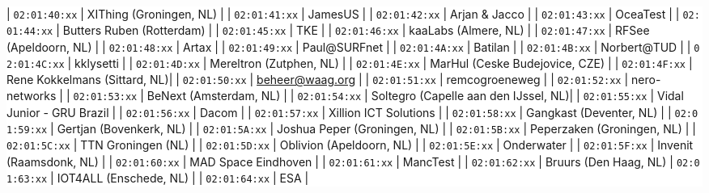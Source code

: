 | `02:01:40:xx` | XIThing (Groningen, NL) |
| `02:01:41:xx` | JamesUS |
| `02:01:42:xx` | Arjan & Jacco |
| `02:01:43:xx` | OceaTest |
| `02:01:44:xx` | Butters Ruben (Rotterdam) |
| `02:01:45:xx` | TKE |
| `02:01:46:xx` | kaaLabs (Almere, NL) |
| `02:01:47:xx` | RFSee (Apeldoorn, NL) |
| `02:01:48:xx` | Artax |
| `02:01:49:xx` | Paul@SURFnet |
| `02:01:4A:xx` | Batilan |
| `02:01:4B:xx` | Norbert@TUD |
| `02:01:4C:xx` | kklysetti |
| `02:01:4D:xx` | Mereltron (Zutphen, NL) |
| `02:01:4E:xx` | MarHul (Ceske Budejovice, CZE) |
| `02:01:4F:xx` | Rene Kokkelmans (Sittard, NL)|
| `02:01:50:xx` | beheer@waag.org |
| `02:01:51:xx` | remcogroeneweg |
| `02:01:52:xx` | nero-networks |
| `02:01:53:xx` | BeNext (Amsterdam, NL) |
| `02:01:54:xx` | Soltegro (Capelle aan den IJssel, NL)|
| `02:01:55:xx` | Vidal Junior - GRU Brazil |
| `02:01:56:xx` | Dacom |
| `02:01:57:xx` | Xillion ICT Solutions |
| `02:01:58:xx` | Gangkast (Deventer, NL) |
| `02:01:59:xx` | Gertjan (Bovenkerk, NL) |
| `02:01:5A:xx` | Joshua Peper (Groningen, NL) |
| `02:01:5B:xx` | Peperzaken (Groningen, NL) |
| `02:01:5C:xx` | TTN Groningen (NL) |
| `02:01:5D:xx` | Oblivion (Apeldoorn, NL) |
| `02:01:5E:xx` | Onderwater |
| `02:01:5F:xx` | Invenit (Raamsdonk, NL) |
| `02:01:60:xx` | MAD Space Eindhoven |
| `02:01:61:xx` | MancTest |
| `02:01:62:xx` | Bruurs (Den Haag, NL)
| `02:01:63:xx` | IOT4ALL (Enschede, NL) |
| `02:01:64:xx` | ESA |